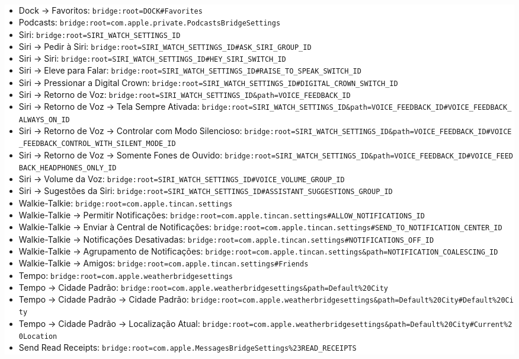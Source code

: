 - Dock → Favoritos: `bridge:root=DOCK#Favorites`
- Podcasts: `bridge:root=com.apple.private.PodcastsBridgeSettings`
- Siri: `bridge:root=SIRI_WATCH_SETTINGS_ID`
- Siri → Pedir à Siri: `bridge:root=SIRI_WATCH_SETTINGS_ID#ASK_SIRI_GROUP_ID`
- Siri → Siri: `bridge:root=SIRI_WATCH_SETTINGS_ID#HEY_SIRI_SWITCH_ID`
- Siri → Eleve para Falar: `bridge:root=SIRI_WATCH_SETTINGS_ID#RAISE_TO_SPEAK_SWITCH_ID`
- Siri → Pressionar a Digital Crown: `bridge:root=SIRI_WATCH_SETTINGS_ID#DIGITAL_CROWN_SWITCH_ID`
- Siri → Retorno de Voz: `bridge:root=SIRI_WATCH_SETTINGS_ID&path=VOICE_FEEDBACK_ID`
- Siri → Retorno de Voz → Tela Sempre Ativada: `bridge:root=SIRI_WATCH_SETTINGS_ID&path=VOICE_FEEDBACK_ID#VOICE_FEEDBACK_ALWAYS_ON_ID`
- Siri → Retorno de Voz → Controlar com Modo Silencioso: `bridge:root=SIRI_WATCH_SETTINGS_ID&path=VOICE_FEEDBACK_ID#VOICE_FEEDBACK_CONTROL_WITH_SILENT_MODE_ID`
- Siri → Retorno de Voz → Somente Fones de Ouvido: `bridge:root=SIRI_WATCH_SETTINGS_ID&path=VOICE_FEEDBACK_ID#VOICE_FEEDBACK_HEADPHONES_ONLY_ID`
- Siri → Volume da Voz: `bridge:root=SIRI_WATCH_SETTINGS_ID#VOICE_VOLUME_GROUP_ID`
- Siri → Sugestões da Siri: `bridge:root=SIRI_WATCH_SETTINGS_ID#ASSISTANT_SUGGESTIONS_GROUP_ID`
- Walkie-Talkie: `bridge:root=com.apple.tincan.settings`
- Walkie-Talkie → Permitir Notificações: `bridge:root=com.apple.tincan.settings#ALLOW_NOTIFICATIONS_ID`
- Walkie-Talkie → Enviar à Central de Notificações: `bridge:root=com.apple.tincan.settings#SEND_TO_NOTIFICATION_CENTER_ID`
- Walkie-Talkie → Notificações Desativadas: `bridge:root=com.apple.tincan.settings#NOTIFICATIONS_OFF_ID`
- Walkie-Talkie → Agrupamento de Notificações: `bridge:root=com.apple.tincan.settings&path=NOTIFICATION_COALESCING_ID`
- Walkie-Talkie → Amigos: `bridge:root=com.apple.tincan.settings#Friends`
- Tempo: `bridge:root=com.apple.weatherbridgesettings`
- Tempo → Cidade Padrão: `bridge:root=com.apple.weatherbridgesettings&path=Default%20City`
- Tempo → Cidade Padrão → Cidade Padrão: `bridge:root=com.apple.weatherbridgesettings&path=Default%20City#Default%20City`
- Tempo → Cidade Padrão → Localização Atual: `bridge:root=com.apple.weatherbridgesettings&path=Default%20City#Current%20Location`
- Send Read Receipts: `bridge:root=com.apple.MessagesBridgeSettings%23READ_RECEIPTS`
